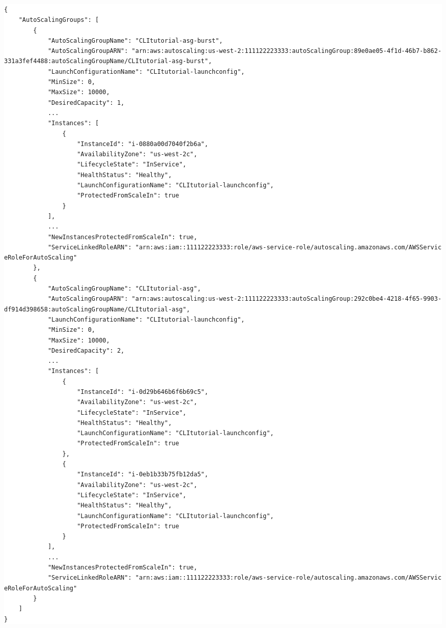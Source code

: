    ```
   {
       "AutoScalingGroups": [
           {
               "AutoScalingGroupName": "CLItutorial-asg-burst",
               "AutoScalingGroupARN": "arn:aws:autoscaling:us-west-2:111122223333:autoScalingGroup:89e0ae05-4f1d-46b7-b862-331a3fef4488:autoScalingGroupName/CLItutorial-asg-burst",
               "LaunchConfigurationName": "CLItutorial-launchconfig",
               "MinSize": 0,
               "MaxSize": 10000,
               "DesiredCapacity": 1,
               ...
               "Instances": [
                   {
                       "InstanceId": "i-0880a00d7040f2b6a",
                       "AvailabilityZone": "us-west-2c",
                       "LifecycleState": "InService",
                       "HealthStatus": "Healthy",
                       "LaunchConfigurationName": "CLItutorial-launchconfig",
                       "ProtectedFromScaleIn": true
                   }
               ],
               ...
               "NewInstancesProtectedFromScaleIn": true,
               "ServiceLinkedRoleARN": "arn:aws:iam::111122223333:role/aws-service-role/autoscaling.amazonaws.com/AWSServiceRoleForAutoScaling"
           },
           {
               "AutoScalingGroupName": "CLItutorial-asg",
               "AutoScalingGroupARN": "arn:aws:autoscaling:us-west-2:111122223333:autoScalingGroup:292c0be4-4218-4f65-9903-df914d398658:autoScalingGroupName/CLItutorial-asg",
               "LaunchConfigurationName": "CLItutorial-launchconfig",
               "MinSize": 0,
               "MaxSize": 10000,
               "DesiredCapacity": 2,
               ...
               "Instances": [
                   {
                       "InstanceId": "i-0d29b646b6f6b69c5",
                       "AvailabilityZone": "us-west-2c",
                       "LifecycleState": "InService",
                       "HealthStatus": "Healthy",
                       "LaunchConfigurationName": "CLItutorial-launchconfig",
                       "ProtectedFromScaleIn": true
                   },
                   {
                       "InstanceId": "i-0eb1b33b75fb12da5",
                       "AvailabilityZone": "us-west-2c",
                       "LifecycleState": "InService",
                       "HealthStatus": "Healthy",
                       "LaunchConfigurationName": "CLItutorial-launchconfig",
                       "ProtectedFromScaleIn": true
                   }
               ],
               ...
               "NewInstancesProtectedFromScaleIn": true,
               "ServiceLinkedRoleARN": "arn:aws:iam::111122223333:role/aws-service-role/autoscaling.amazonaws.com/AWSServiceRoleForAutoScaling"
           }
       ]
   }
   ```
